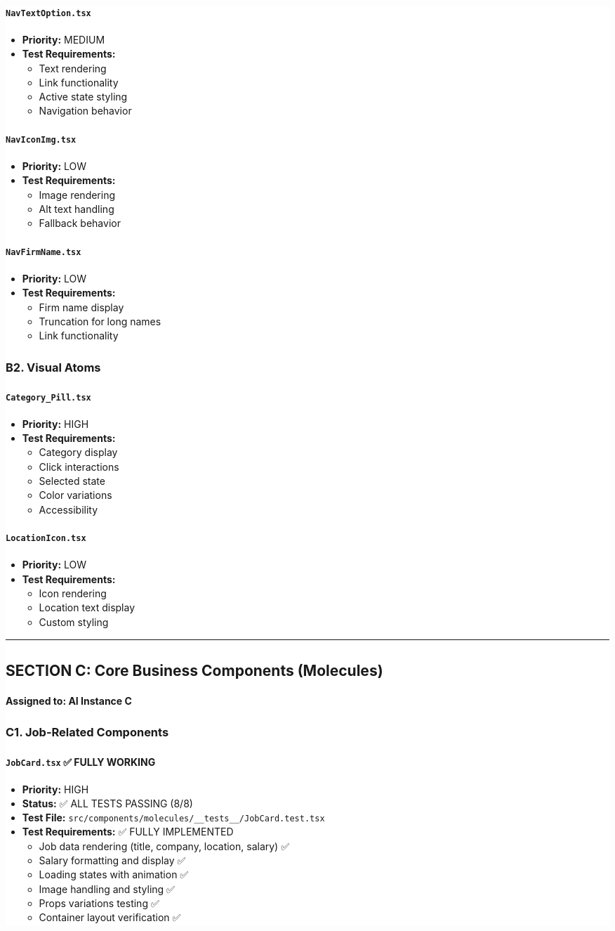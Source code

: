 #### `NavTextOption.tsx`
- **Priority:** MEDIUM
- **Test Requirements:**
  - Text rendering
  - Link functionality
  - Active state styling
  - Navigation behavior

#### `NavIconImg.tsx`
- **Priority:** LOW
- **Test Requirements:**
  - Image rendering
  - Alt text handling
  - Fallback behavior

#### `NavFirmName.tsx`
- **Priority:** LOW
- **Test Requirements:**
  - Firm name display
  - Truncation for long names
  - Link functionality

### B2. Visual Atoms

#### `Category_Pill.tsx`
- **Priority:** HIGH
- **Test Requirements:**
  - Category display
  - Click interactions
  - Selected state
  - Color variations
  - Accessibility

#### `LocationIcon.tsx`
- **Priority:** LOW
- **Test Requirements:**
  - Icon rendering
  - Location text display
  - Custom styling

---

## SECTION C: Core Business Components (Molecules)

**Assigned to: AI Instance C**

### C1. Job-Related Components

#### `JobCard.tsx` ✅ **FULLY WORKING**
- **Priority:** HIGH
- **Status:** ✅ ALL TESTS PASSING (8/8)
- **Test File:** `src/components/molecules/__tests__/JobCard.test.tsx`
- **Test Requirements:** ✅ FULLY IMPLEMENTED
  - Job data rendering (title, company, location, salary) ✅
  - Salary formatting and display ✅
  - Loading states with animation ✅
  - Image handling and styling ✅
  - Props variations testing ✅
  - Container layout verification ✅
